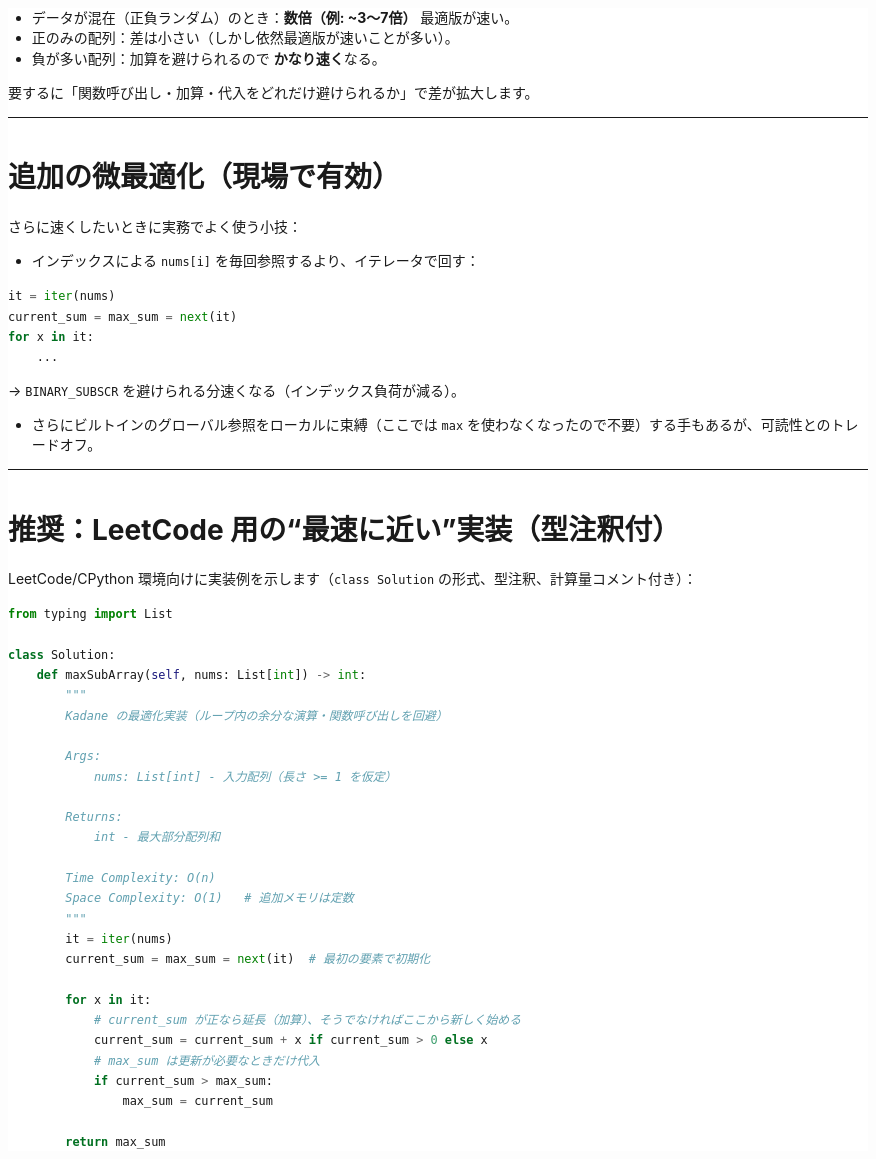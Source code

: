 * データが混在（正負ランダム）のとき：**数倍（例: \~3〜7倍）** 最適版が速い。
* 正のみの配列：差は小さい（しかし依然最適版が速いことが多い）。
* 負が多い配列：加算を避けられるので **かなり速く**なる。

要するに「関数呼び出し・加算・代入をどれだけ避けられるか」で差が拡大します。

---

# 追加の微最適化（現場で有効）

さらに速くしたいときに実務でよく使う小技：

* インデックスによる `nums[i]` を毎回参照するより、イテレータで回す：

```py
it = iter(nums)
current_sum = max_sum = next(it)
for x in it:
    ...
```

→ `BINARY_SUBSCR` を避けられる分速くなる（インデックス負荷が減る）。

* さらにビルトインのグローバル参照をローカルに束縛（ここでは `max` を使わなくなったので不要）する手もあるが、可読性とのトレードオフ。

---

# 推奨：LeetCode 用の“最速に近い”実装（型注釈付）

LeetCode/CPython 環境向けに実装例を示します（`class Solution` の形式、型注釈、計算量コメント付き）：

```python
from typing import List

class Solution:
    def maxSubArray(self, nums: List[int]) -> int:
        """
        Kadane の最適化実装（ループ内の余分な演算・関数呼び出しを回避）

        Args:
            nums: List[int] - 入力配列（長さ >= 1 を仮定）

        Returns:
            int - 最大部分配列和

        Time Complexity: O(n)
        Space Complexity: O(1)   # 追加メモリは定数
        """
        it = iter(nums)
        current_sum = max_sum = next(it)  # 最初の要素で初期化

        for x in it:
            # current_sum が正なら延長（加算）、そうでなければここから新しく始める
            current_sum = current_sum + x if current_sum > 0 else x
            # max_sum は更新が必要なときだけ代入
            if current_sum > max_sum:
                max_sum = current_sum

        return max_sum
```
